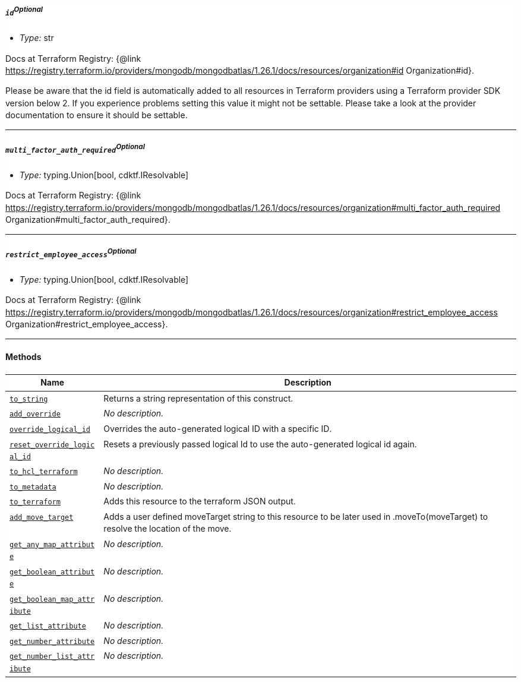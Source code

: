 ##### `id`<sup>Optional</sup> <a name="id" id="@cdktf/provider-mongodbatlas.organization.Organization.Initializer.parameter.id"></a>

- *Type:* str

Docs at Terraform Registry: {@link https://registry.terraform.io/providers/mongodb/mongodbatlas/1.26.1/docs/resources/organization#id Organization#id}.

Please be aware that the id field is automatically added to all resources in Terraform providers using a Terraform provider SDK version below 2.
If you experience problems setting this value it might not be settable. Please take a look at the provider documentation to ensure it should be settable.

---

##### `multi_factor_auth_required`<sup>Optional</sup> <a name="multi_factor_auth_required" id="@cdktf/provider-mongodbatlas.organization.Organization.Initializer.parameter.multiFactorAuthRequired"></a>

- *Type:* typing.Union[bool, cdktf.IResolvable]

Docs at Terraform Registry: {@link https://registry.terraform.io/providers/mongodb/mongodbatlas/1.26.1/docs/resources/organization#multi_factor_auth_required Organization#multi_factor_auth_required}.

---

##### `restrict_employee_access`<sup>Optional</sup> <a name="restrict_employee_access" id="@cdktf/provider-mongodbatlas.organization.Organization.Initializer.parameter.restrictEmployeeAccess"></a>

- *Type:* typing.Union[bool, cdktf.IResolvable]

Docs at Terraform Registry: {@link https://registry.terraform.io/providers/mongodb/mongodbatlas/1.26.1/docs/resources/organization#restrict_employee_access Organization#restrict_employee_access}.

---

#### Methods <a name="Methods" id="Methods"></a>

| **Name** | **Description** |
| --- | --- |
| <code><a href="#@cdktf/provider-mongodbatlas.organization.Organization.toString">to_string</a></code> | Returns a string representation of this construct. |
| <code><a href="#@cdktf/provider-mongodbatlas.organization.Organization.addOverride">add_override</a></code> | *No description.* |
| <code><a href="#@cdktf/provider-mongodbatlas.organization.Organization.overrideLogicalId">override_logical_id</a></code> | Overrides the auto-generated logical ID with a specific ID. |
| <code><a href="#@cdktf/provider-mongodbatlas.organization.Organization.resetOverrideLogicalId">reset_override_logical_id</a></code> | Resets a previously passed logical Id to use the auto-generated logical id again. |
| <code><a href="#@cdktf/provider-mongodbatlas.organization.Organization.toHclTerraform">to_hcl_terraform</a></code> | *No description.* |
| <code><a href="#@cdktf/provider-mongodbatlas.organization.Organization.toMetadata">to_metadata</a></code> | *No description.* |
| <code><a href="#@cdktf/provider-mongodbatlas.organization.Organization.toTerraform">to_terraform</a></code> | Adds this resource to the terraform JSON output. |
| <code><a href="#@cdktf/provider-mongodbatlas.organization.Organization.addMoveTarget">add_move_target</a></code> | Adds a user defined moveTarget string to this resource to be later used in .moveTo(moveTarget) to resolve the location of the move. |
| <code><a href="#@cdktf/provider-mongodbatlas.organization.Organization.getAnyMapAttribute">get_any_map_attribute</a></code> | *No description.* |
| <code><a href="#@cdktf/provider-mongodbatlas.organization.Organization.getBooleanAttribute">get_boolean_attribute</a></code> | *No description.* |
| <code><a href="#@cdktf/provider-mongodbatlas.organization.Organization.getBooleanMapAttribute">get_boolean_map_attribute</a></code> | *No description.* |
| <code><a href="#@cdktf/provider-mongodbatlas.organization.Organization.getListAttribute">get_list_attribute</a></code> | *No description.* |
| <code><a href="#@cdktf/provider-mongodbatlas.organization.Organization.getNumberAttribute">get_number_attribute</a></code> | *No description.* |
| <code><a href="#@cdktf/provider-mongodbatlas.organization.Organization.getNumberListAttribute">get_number_list_attribute</a></code> | *No description.* |